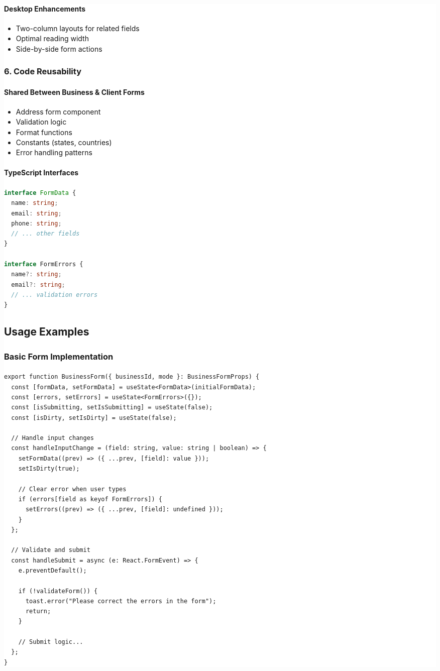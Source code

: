 #### Desktop Enhancements
- Two-column layouts for related fields
- Optimal reading width
- Side-by-side form actions

### 6. Code Reusability

#### Shared Between Business & Client Forms
- Address form component
- Validation logic
- Format functions
- Constants (states, countries)
- Error handling patterns

#### TypeScript Interfaces
```typescript
interface FormData {
  name: string;
  email: string;
  phone: string;
  // ... other fields
}

interface FormErrors {
  name?: string;
  email?: string;
  // ... validation errors
}
```

## Usage Examples

### Basic Form Implementation
```tsx
export function BusinessForm({ businessId, mode }: BusinessFormProps) {
  const [formData, setFormData] = useState<FormData>(initialFormData);
  const [errors, setErrors] = useState<FormErrors>({});
  const [isSubmitting, setIsSubmitting] = useState(false);
  const [isDirty, setIsDirty] = useState(false);

  // Handle input changes
  const handleInputChange = (field: string, value: string | boolean) => {
    setFormData((prev) => ({ ...prev, [field]: value }));
    setIsDirty(true);
    
    // Clear error when user types
    if (errors[field as keyof FormErrors]) {
      setErrors((prev) => ({ ...prev, [field]: undefined }));
    }
  };

  // Validate and submit
  const handleSubmit = async (e: React.FormEvent) => {
    e.preventDefault();
    
    if (!validateForm()) {
      toast.error("Please correct the errors in the form");
      return;
    }
    
    // Submit logic...
  };
}
```